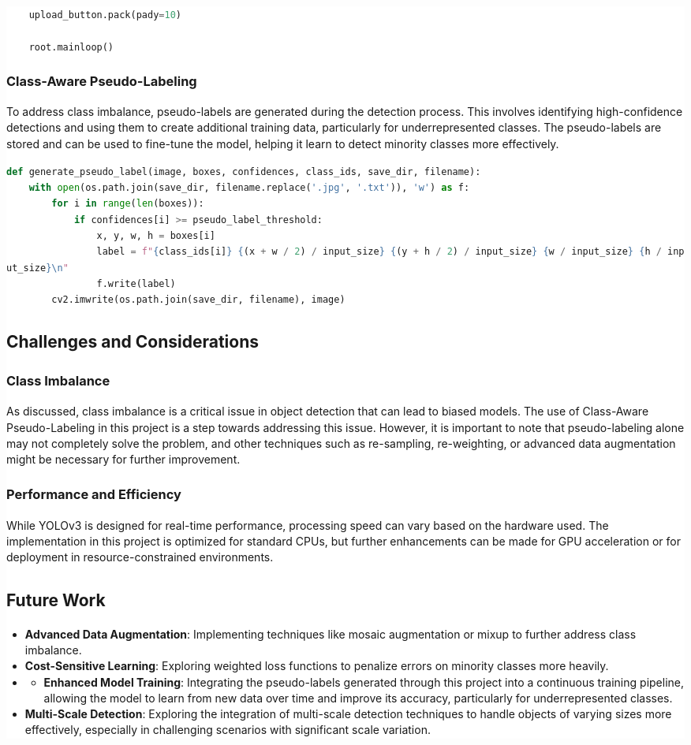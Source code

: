 ```python
    upload_button.pack(pady=10)

    root.mainloop()
```

### Class-Aware Pseudo-Labeling

To address class imbalance, pseudo-labels are generated during the detection process. This involves identifying high-confidence detections and using them to create additional training data, particularly for underrepresented classes. The pseudo-labels are stored and can be used to fine-tune the model, helping it learn to detect minority classes more effectively.

```python
def generate_pseudo_label(image, boxes, confidences, class_ids, save_dir, filename):
    with open(os.path.join(save_dir, filename.replace('.jpg', '.txt')), 'w') as f:
        for i in range(len(boxes)):
            if confidences[i] >= pseudo_label_threshold:
                x, y, w, h = boxes[i]
                label = f"{class_ids[i]} {(x + w / 2) / input_size} {(y + h / 2) / input_size} {w / input_size} {h / input_size}\n"
                f.write(label)
        cv2.imwrite(os.path.join(save_dir, filename), image)
```

## Challenges and Considerations

### Class Imbalance

As discussed, class imbalance is a critical issue in object detection that can lead to biased models. The use of Class-Aware Pseudo-Labeling in this project is a step towards addressing this issue. However, it is important to note that pseudo-labeling alone may not completely solve the problem, and other techniques such as re-sampling, re-weighting, or advanced data augmentation might be necessary for further improvement.

### Performance and Efficiency

While YOLOv3 is designed for real-time performance, processing speed can vary based on the hardware used. The implementation in this project is optimized for standard CPUs, but further enhancements can be made for GPU acceleration or for deployment in resource-constrained environments.

## Future Work

- **Advanced Data Augmentation**: Implementing techniques like mosaic augmentation or mixup to further address class imbalance.
- **Cost-Sensitive Learning**: Exploring weighted loss functions to penalize errors on minority classes more heavily.
- - **Enhanced Model Training**: Integrating the pseudo-labels generated through this project into a continuous training pipeline, allowing the model to learn from new data over time and improve its accuracy, particularly for underrepresented classes.
- **Multi-Scale Detection**: Exploring the integration of multi-scale detection techniques to handle objects of varying sizes more effectively, especially in challenging scenarios with significant scale variation.
